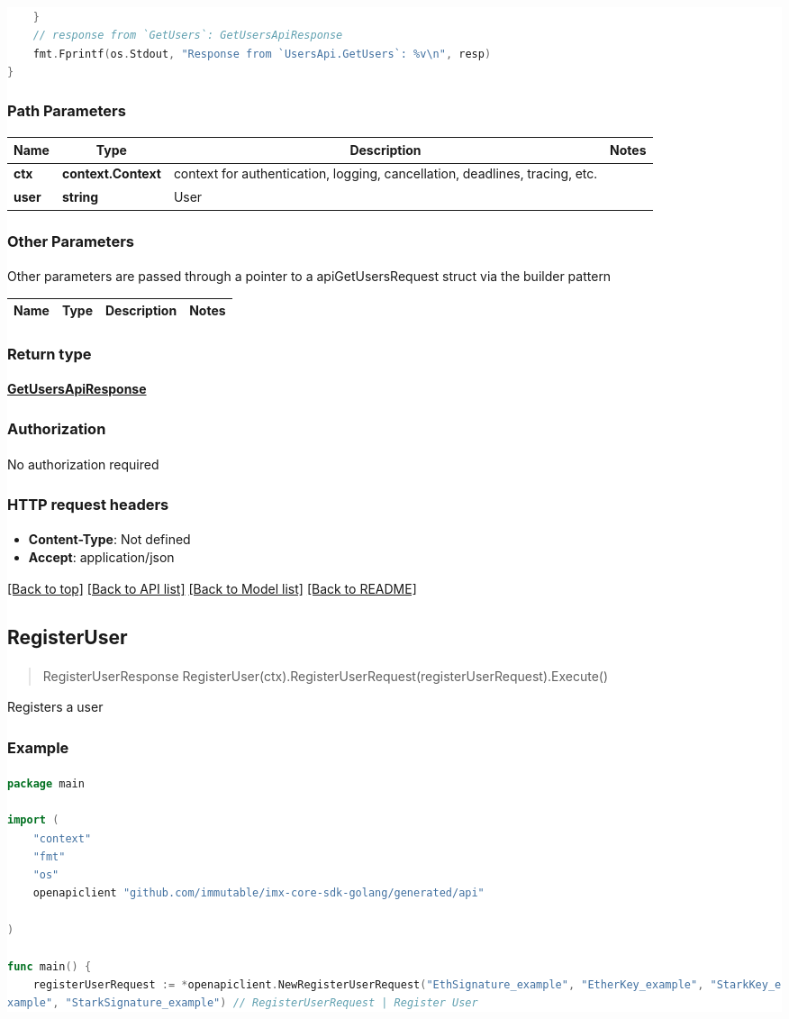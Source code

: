 ```go
    }
    // response from `GetUsers`: GetUsersApiResponse
    fmt.Fprintf(os.Stdout, "Response from `UsersApi.GetUsers`: %v\n", resp)
}
```

### Path Parameters


Name | Type | Description  | Notes
------------- | ------------- | ------------- | -------------
**ctx** | **context.Context** | context for authentication, logging, cancellation, deadlines, tracing, etc.
**user** | **string** | User | 

### Other Parameters

Other parameters are passed through a pointer to a apiGetUsersRequest struct via the builder pattern


Name | Type | Description  | Notes
------------- | ------------- | ------------- | -------------


### Return type

[**GetUsersApiResponse**](GetUsersApiResponse.md)

### Authorization

No authorization required

### HTTP request headers

- **Content-Type**: Not defined
- **Accept**: application/json

[[Back to top]](#) [[Back to API list]](../README.md#documentation-for-api-endpoints)
[[Back to Model list]](../README.md#documentation-for-models)
[[Back to README]](../README.md)


## RegisterUser

> RegisterUserResponse RegisterUser(ctx).RegisterUserRequest(registerUserRequest).Execute()

Registers a user



### Example

```go
package main

import (
    "context"
    "fmt"
    "os"
    openapiclient "github.com/immutable/imx-core-sdk-golang/generated/api"
    
)

func main() {
    registerUserRequest := *openapiclient.NewRegisterUserRequest("EthSignature_example", "EtherKey_example", "StarkKey_example", "StarkSignature_example") // RegisterUserRequest | Register User

```